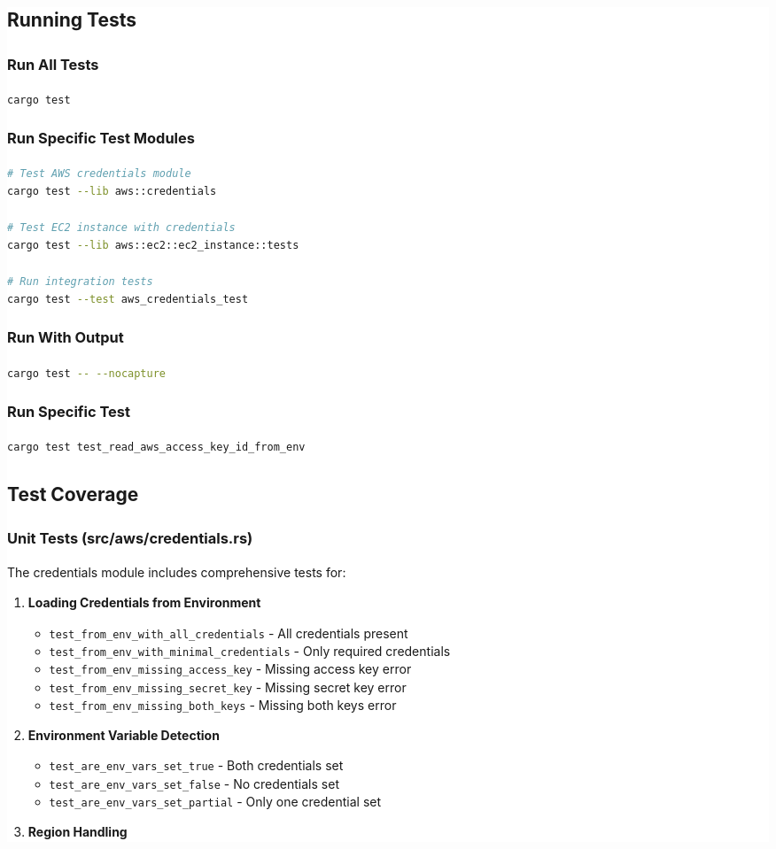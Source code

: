 ## Running Tests

### Run All Tests

```bash
cargo test
```

### Run Specific Test Modules

```bash
# Test AWS credentials module
cargo test --lib aws::credentials

# Test EC2 instance with credentials
cargo test --lib aws::ec2::ec2_instance::tests

# Run integration tests
cargo test --test aws_credentials_test
```

### Run With Output

```bash
cargo test -- --nocapture
```

### Run Specific Test

```bash
cargo test test_read_aws_access_key_id_from_env
```

## Test Coverage

### Unit Tests (src/aws/credentials.rs)

The credentials module includes comprehensive tests for:

1. **Loading Credentials from Environment**

   - `test_from_env_with_all_credentials` - All credentials present
   - `test_from_env_with_minimal_credentials` - Only required credentials
   - `test_from_env_missing_access_key` - Missing access key error
   - `test_from_env_missing_secret_key` - Missing secret key error
   - `test_from_env_missing_both_keys` - Missing both keys error

2. **Environment Variable Detection**

   - `test_are_env_vars_set_true` - Both credentials set
   - `test_are_env_vars_set_false` - No credentials set
   - `test_are_env_vars_set_partial` - Only one credential set

3. **Region Handling**

